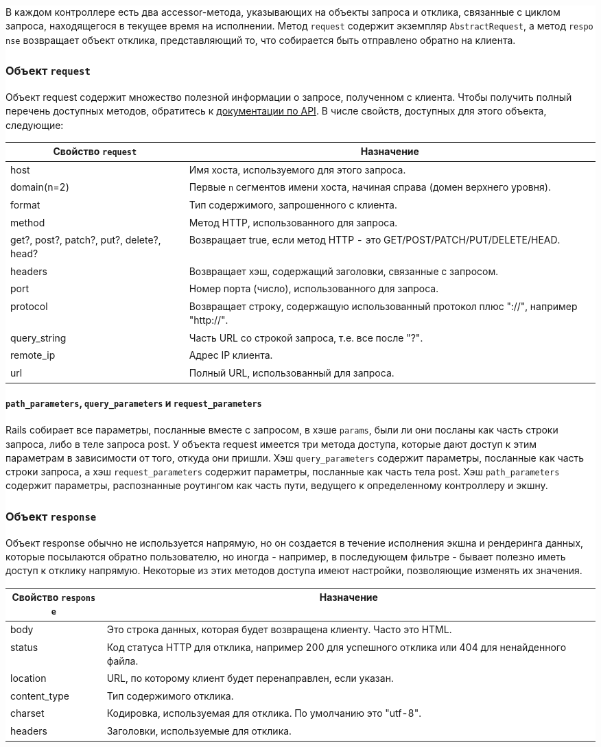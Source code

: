 В каждом контроллере есть два accessor-метода, указывающих на объекты запроса и отклика, связанные с циклом запроса, находящегося в текущее время на исполнении. Метод `request` содержит экземпляр `AbstractRequest`, а метод `response` возвращает объект отклика, представляющий то, что собирается быть отправлено обратно на клиента.

### Объект `request`

Объект request содержит множество полезной информации о запросе, полученном с клиента. Чтобы получить полный перечень доступных методов, обратитесь к [документации по API](http://api.rubyonrails.org/classes/ActionDispatch/Request.html). В числе свойств, доступных для этого объекта, следующие:

| Свойство `request`                        | Назначение                                                                            |
| ----------------------------------------- | ------------------------------------------------------------------------------------- |
| host                                      | Имя хоста, используемого для этого запроса.                                           |
| domain(n=2)                               | Первые `n` сегментов имени хоста, начиная справа (домен верхнего уровня).             |
| format                                    | Тип содержимого, запрошенного с клиента.                                              |
| method                                    | Метод HTTP, использованного для запроса.                                              |
| get?, post?, patch?, put?, delete?, head? | Возвращает true, если метод HTTP - это GET/POST/PATCH/PUT/DELETE/HEAD.                |
| headers                                   | Возвращает хэш, содержащий заголовки, связанные с запросом.                           |
| port                                      | Номер порта (число), использованного для запроса.                                     |
| protocol                                  | Возвращает строку, содержащую использованный протокол плюс "://", например "http://". |
| query_string                              | Часть URL со строкой запроса, т.е. все после "?".                                      |
| remote_ip                                 | Адрес IP клиента.                                                                     |
| url                                       | Полный URL, использованный для запроса.                                               |

#### `path_parameters`, `query_parameters` и `request_parameters`

Rails собирает все параметры, посланные вместе с запросом, в хэше `params`, были ли они посланы как часть строки запроса, либо в теле запроса post. У объекта request имеется три метода доступа, которые дают доступ к этим параметрам в зависимости от того, откуда они пришли. Хэш `query_parameters` содержит параметры, посланные как часть строки запроса, а хэш `request_parameters` содержит параметры, посланные как часть тела post. Хэш `path_parameters` содержит параметры, распознанные роутингом как часть пути, ведущего к определенному контроллеру и экшну.

### Объект `response`

Объект response обычно не используется напрямую, но он создается в течение исполнения экшна и рендеринга данных, которые посылаются обратно пользователю, но иногда - например, в последующем фильтре - бывает полезно иметь доступ к отклику напрямую. Некоторые из этих методов доступа имеют настройки, позволяющие изменять их значения.

| Свойство `response` | Назначение                                                                                        |
| ------------------- | ------------------------------------------------------------------------------------------------- |
| body                | Это строка данных, которая будет возвращена клиенту. Часто это HTML.                              |
| status              | Код статуса HTTP для отклика, например 200 для успешного отклика или 404 для ненайденного файла.  |
| location            | URL, по которому клиент будет перенаправлен, если указан.                                         |
| content_type        | Тип содержимого отклика.                                                                          |
| charset             | Кодировка, используемая для отклика. По умолчанию это "utf-8".                                    |
| headers             | Заголовки, используемые для отклика.                                                              |
